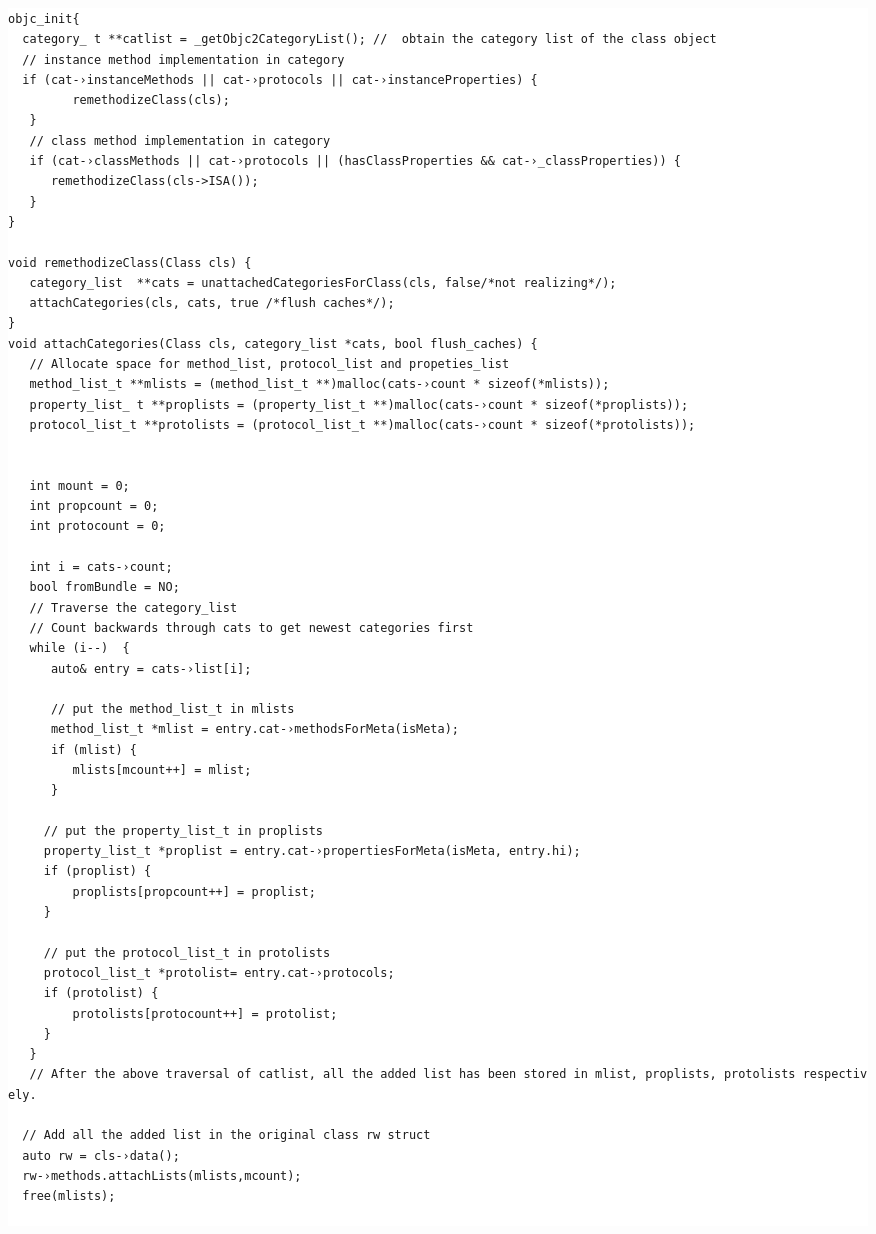 ```
objc_init{      
  category_ t **catlist = _getObjc2CategoryList(); //  obtain the category list of the class object
  // instance method implementation in category            
  if (cat-›instanceMethods || cat-›protocols || cat-›instanceProperties) {    
         remethodizeClass(cls);    
   }    
   // class method implementation in category   
   if (cat-›classMethods || cat-›protocols || (hasClassProperties && cat-›_classProperties)) {      
      remethodizeClass(cls->ISA());    
   }  
}  

void remethodizeClass(Class cls) {
   category_list  **cats = unattachedCategoriesForClass(cls, false/*not realizing*/);          
   attachCategories(cls, cats, true /*flush caches*/);  
}  
void attachCategories(Class cls, category_list *cats, bool flush_caches) {    
   // Allocate space for method_list, protocol_list and propeties_list    
   method_list_t **mlists = (method_list_t **)malloc(cats-›count * sizeof(*mlists));          
   property_list_ t **proplists = (property_list_t **)malloc(cats-›count * sizeof(*proplists));              
   protocol_list_t **protolists = (protocol_list_t **)malloc(cats-›count * sizeof(*protolists));              
      
   
   int mount = 0;    
   int propcount = 0;    
   int protocount = 0;    
   
   int i = cats-›count;    
   bool fromBundle = NO;    
   // Traverse the category_list      
   // Count backwards through cats to get newest categories first        
   while (i--)  {    
      auto& entry = cats-›list[i];        
      
      // put the method_list_t in mlists       
      method_list_t *mlist = entry.cat-›methodsForMeta(isMeta);      
      if (mlist) {    
         mlists[mcount++] = mlist;      
      }  
      
     // put the property_list_t in proplists           
     property_list_t *proplist = entry.cat-›propertiesForMeta(isMeta, entry.hi);               
     if (proplist) {    
         proplists[propcount++] = proplist;    
     }    
         
     // put the protocol_list_t in protolists      
     protocol_list_t *protolist= entry.cat-›protocols;        
     if (protolist) {    
         protolists[protocount++] = protolist;        
     }    
   }          
   // After the above traversal of catlist, all the added list has been stored in mlist, proplists, protolists respectively.  
  
  // Add all the added list in the original class rw struct  
  auto rw = cls-›data();  
  rw-›methods.attachLists(mlists,mcount);  
  free(mlists);    
  
```